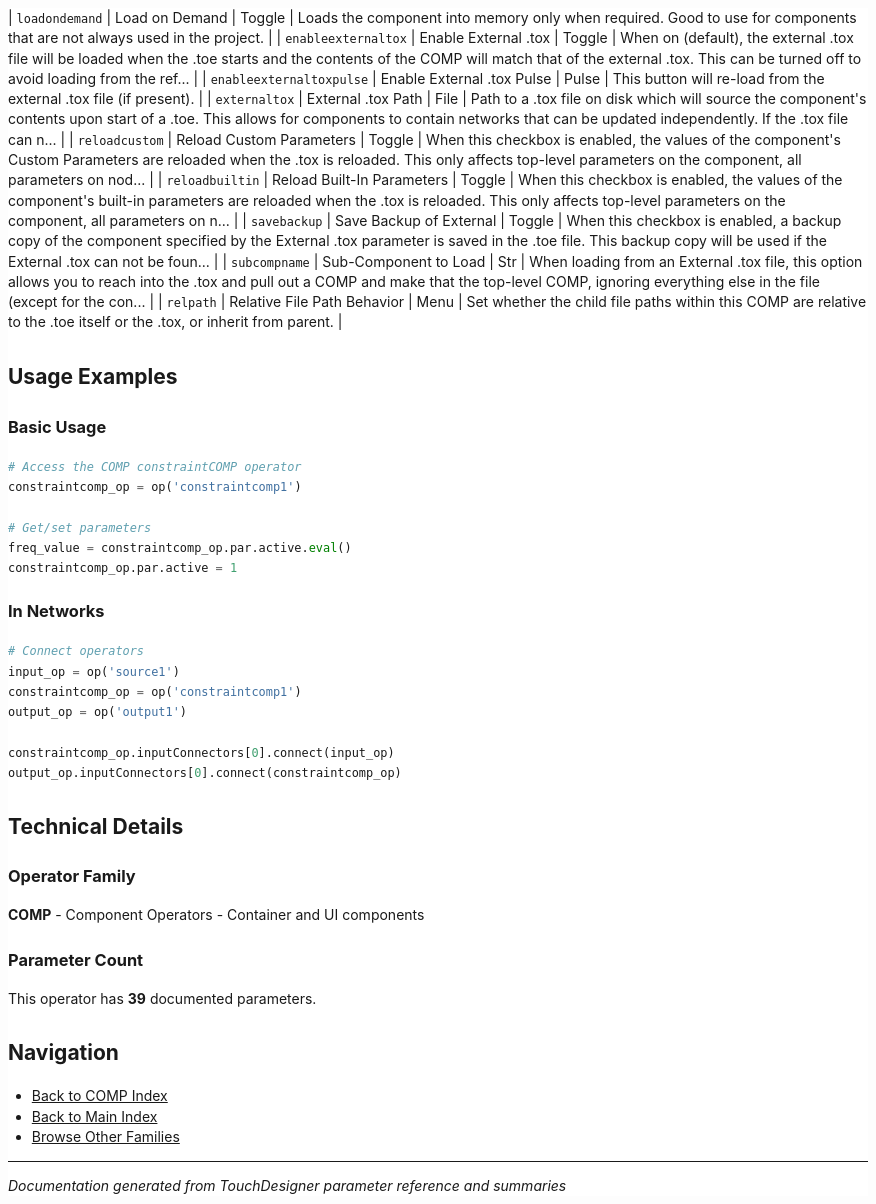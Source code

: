 | `loadondemand` | Load on Demand | Toggle | Loads the component into memory only when required. Good to use for components that are not always used in the project. |
| `enableexternaltox` | Enable External .tox | Toggle | When on (default), the external .tox file will be loaded when the .toe starts and the contents of the COMP will match that of the external .tox. This can be turned off to avoid loading from the ref... |
| `enableexternaltoxpulse` | Enable External .tox Pulse | Pulse | This button will re-load from the external .tox file (if present). |
| `externaltox` | External .tox Path | File | Path to a .tox file on disk which will source the component's contents upon start of a .toe. This allows for components to contain networks that can be updated independently. If the .tox file can n... |
| `reloadcustom` | Reload Custom Parameters | Toggle | When this checkbox is enabled, the values of the component's Custom Parameters are reloaded when the .tox is reloaded. This only affects top-level parameters on the component, all parameters on nod... |
| `reloadbuiltin` | Reload Built-In Parameters | Toggle | When this checkbox is enabled, the values of the component's built-in parameters are reloaded when the .tox is reloaded. This only affects top-level parameters on the component, all parameters on n... |
| `savebackup` | Save Backup of External | Toggle | When this checkbox is enabled, a backup copy of the component specified by the External .tox parameter is saved in the .toe file.  This backup copy will be used if the External .tox can not be foun... |
| `subcompname` | Sub-Component to Load | Str | When loading from an External .tox file, this option allows you to reach into the .tox and pull out a COMP and make that the top-level COMP, ignoring everything else in the file (except for the con... |
| `relpath` | Relative File Path Behavior | Menu | Set whether the child file paths within this COMP are relative to the .toe itself or the .tox, or inherit from parent. |

## Usage Examples

### Basic Usage

```python
# Access the COMP constraintCOMP operator
constraintcomp_op = op('constraintcomp1')

# Get/set parameters
freq_value = constraintcomp_op.par.active.eval()
constraintcomp_op.par.active = 1
```

### In Networks

```python
# Connect operators
input_op = op('source1')
constraintcomp_op = op('constraintcomp1')
output_op = op('output1')

constraintcomp_op.inputConnectors[0].connect(input_op)
output_op.inputConnectors[0].connect(constraintcomp_op)
```

## Technical Details

### Operator Family

**COMP** - Component Operators - Container and UI components

### Parameter Count

This operator has **39** documented parameters.

## Navigation

- [Back to COMP Index](../COMP/COMP_INDEX.md)
- [Back to Main Index](../OPERATORS_INDEX.md)
- [Browse Other Families](../OPERATORS_INDEX.md#quick-navigation)

---
*Documentation generated from TouchDesigner parameter reference and summaries*
